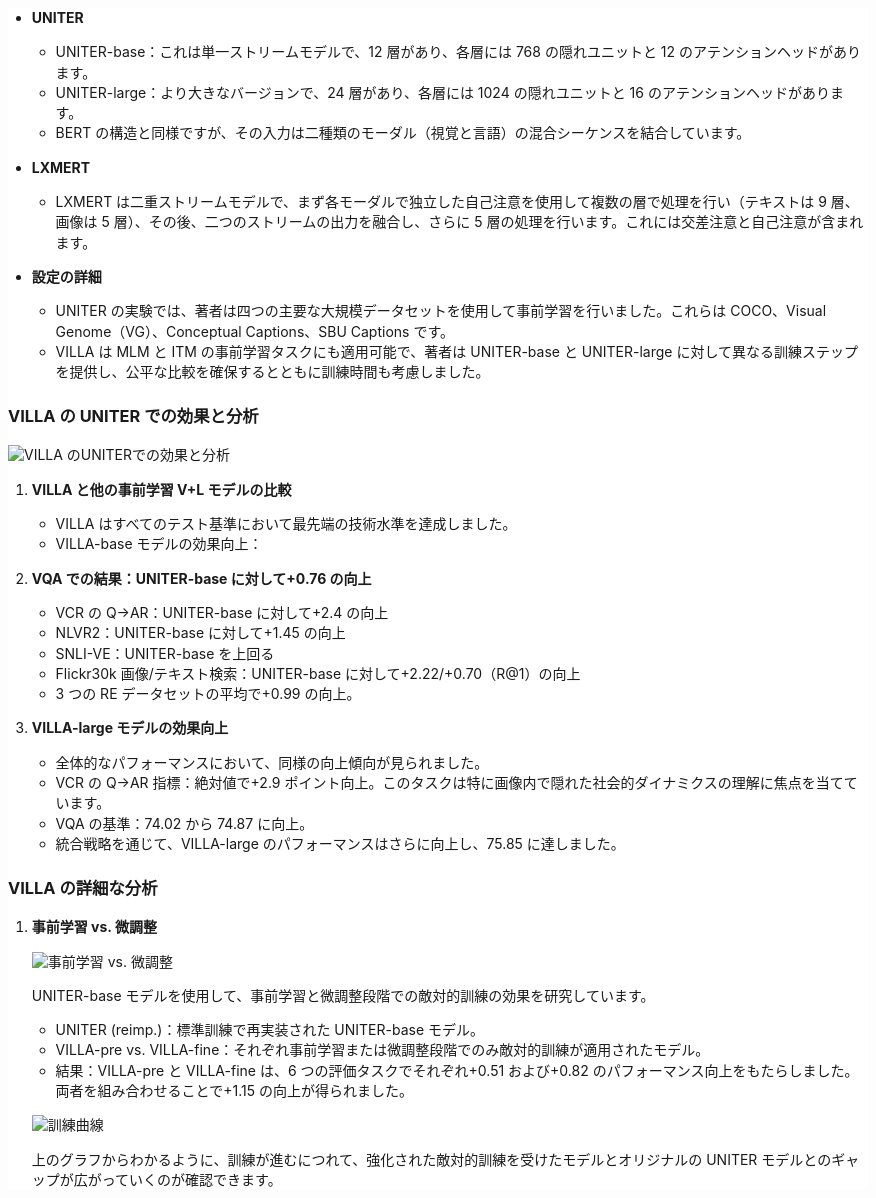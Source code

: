   - **UNITER**

    - UNITER-base：これは単一ストリームモデルで、12 層があり、各層には 768 の隠れユニットと 12 のアテンションヘッドがあります。
    - UNITER-large：より大きなバージョンで、24 層があり、各層には 1024 の隠れユニットと 16 のアテンションヘッドがあります。
    - BERT の構造と同様ですが、その入力は二種類のモーダル（視覚と言語）の混合シーケンスを結合しています。

  - **LXMERT**
    - LXMERT は二重ストリームモデルで、まず各モーダルで独立した自己注意を使用して複数の層で処理を行い（テキストは 9 層、画像は 5 層）、その後、二つのストリームの出力を融合し、さらに 5 層の処理を行います。これには交差注意と自己注意が含まれます。

- **設定の詳細**
  - UNITER の実験では、著者は四つの主要な大規模データセットを使用して事前学習を行いました。これらは COCO、Visual Genome（VG）、Conceptual Captions、SBU Captions です。
  - VILLA は MLM と ITM の事前学習タスクにも適用可能で、著者は UNITER-base と UNITER-large に対して異なる訓練ステップを提供し、公平な比較を確保するとともに訓練時間も考慮しました。

### VILLA の UNITER での効果と分析

![VILLA のUNITERでの効果と分析](./img/villa_3.jpg)

1. **VILLA と他の事前学習 V+L モデルの比較**

   - VILLA はすべてのテスト基準において最先端の技術水準を達成しました。
   - VILLA-base モデルの効果向上：

2. **VQA での結果：UNITER-base に対して+0.76 の向上**

   - VCR の Q→AR：UNITER-base に対して+2.4 の向上
   - NLVR2：UNITER-base に対して+1.45 の向上
   - SNLI-VE：UNITER-base を上回る
   - Flickr30k 画像/テキスト検索：UNITER-base に対して+2.22/+0.70（R@1）の向上
   - 3 つの RE データセットの平均で+0.99 の向上。

3. **VILLA-large モデルの効果向上**
   - 全体的なパフォーマンスにおいて、同様の向上傾向が見られました。
   - VCR の Q→AR 指標：絶対値で+2.9 ポイント向上。このタスクは特に画像内で隠れた社会的ダイナミクスの理解に焦点を当てています。
   - VQA の基準：74.02 から 74.87 に向上。
   - 統合戦略を通じて、VILLA-large のパフォーマンスはさらに向上し、75.85 に達しました。

### VILLA の詳細な分析

1. **事前学習 vs. 微調整**

   ![事前学習 vs. 微調整](./img/villa_5.jpg)

   UNITER-base モデルを使用して、事前学習と微調整段階での敵対的訓練の効果を研究しています。

   - UNITER (reimp.)：標準訓練で再実装された UNITER-base モデル。
   - VILLA-pre vs. VILLA-fine：それぞれ事前学習または微調整段階でのみ敵対的訓練が適用されたモデル。
   - 結果：VILLA-pre と VILLA-fine は、6 つの評価タスクでそれぞれ+0.51 および+0.82 のパフォーマンス向上をもたらしました。両者を組み合わせることで+1.15 の向上が得られました。

   ![訓練曲線](./img/villa_4.jpg)

   上のグラフからわかるように、訓練が進むにつれて、強化された敵対的訓練を受けたモデルとオリジナルの UNITER モデルとのギャップが広がっていくのが確認できます。
